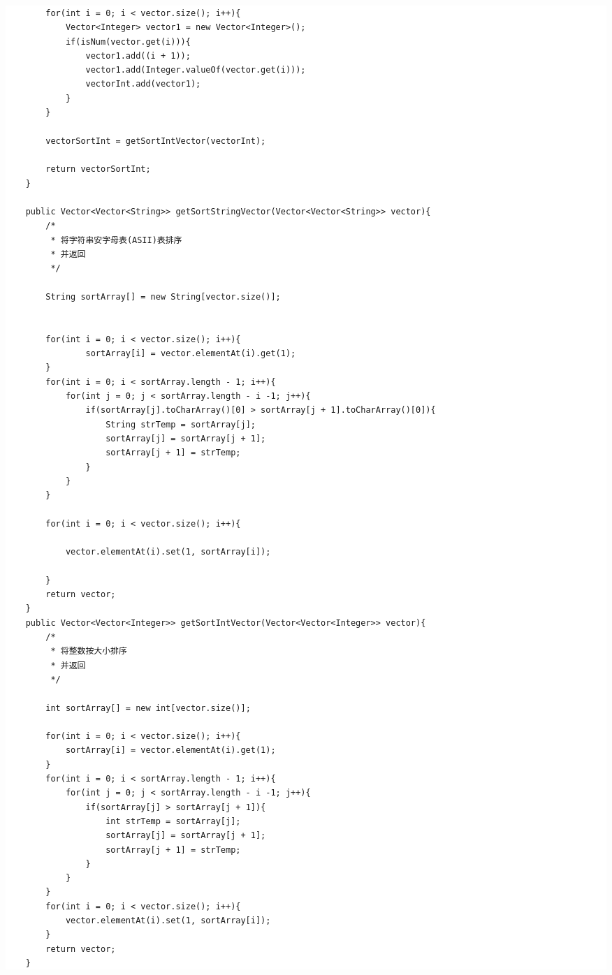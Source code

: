 			for(int i = 0; i < vector.size(); i++){
				Vector<Integer> vector1 = new Vector<Integer>();
				if(isNum(vector.get(i))){
					vector1.add((i + 1));
					vector1.add(Integer.valueOf(vector.get(i)));
					vectorInt.add(vector1);
				}
			}
		
			vectorSortInt = getSortIntVector(vectorInt);
		
			return vectorSortInt;
		}
	
		public Vector<Vector<String>> getSortStringVector(Vector<Vector<String>> vector){
			/*
			 * 将字符串安字母表(ASII)表排序
			 * 并返回
			 */
		
			String sortArray[] = new String[vector.size()];
		
		
			for(int i = 0; i < vector.size(); i++){
					sortArray[i] = vector.elementAt(i).get(1);
			}
			for(int i = 0; i < sortArray.length - 1; i++){
				for(int j = 0; j < sortArray.length - i -1; j++){
					if(sortArray[j].toCharArray()[0] > sortArray[j + 1].toCharArray()[0]){
						String strTemp = sortArray[j];
						sortArray[j] = sortArray[j + 1];
						sortArray[j + 1] = strTemp;
					}
				}
			}

			for(int i = 0; i < vector.size(); i++){
			
				vector.elementAt(i).set(1, sortArray[i]);
			
			}
			return vector;
		}
		public Vector<Vector<Integer>> getSortIntVector(Vector<Vector<Integer>> vector){
			/*
			 * 将整数按大小排序
			 * 并返回
			 */
		
			int sortArray[] = new int[vector.size()];
		
			for(int i = 0; i < vector.size(); i++){
				sortArray[i] = vector.elementAt(i).get(1);
			}
			for(int i = 0; i < sortArray.length - 1; i++){
				for(int j = 0; j < sortArray.length - i -1; j++){
					if(sortArray[j] > sortArray[j + 1]){
						int strTemp = sortArray[j];
						sortArray[j] = sortArray[j + 1];
						sortArray[j + 1] = strTemp;
					}
				}
			}
			for(int i = 0; i < vector.size(); i++){
				vector.elementAt(i).set(1, sortArray[i]);
			}
			return vector;
		}
	